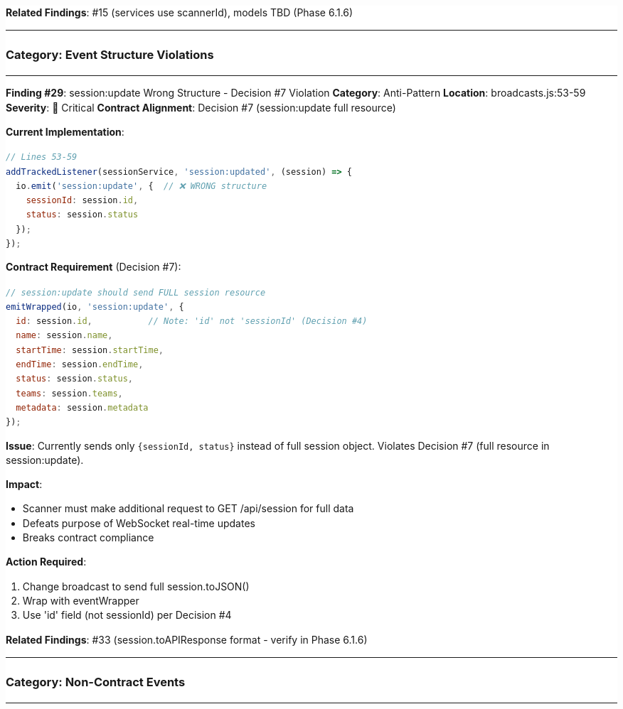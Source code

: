 **Related Findings**: #15 (services use scannerId), models TBD (Phase 6.1.6)

---

### Category: Event Structure Violations

---
**Finding #29**: session:update Wrong Structure - Decision #7 Violation
**Category**: Anti-Pattern
**Location**: broadcasts.js:53-59
**Severity**: 🔴 Critical
**Contract Alignment**: Decision #7 (session:update full resource)

**Current Implementation**:
```javascript
// Lines 53-59
addTrackedListener(sessionService, 'session:updated', (session) => {
  io.emit('session:update', {  // ❌ WRONG structure
    sessionId: session.id,
    status: session.status
  });
});
```

**Contract Requirement** (Decision #7):
```javascript
// session:update should send FULL session resource
emitWrapped(io, 'session:update', {
  id: session.id,           // Note: 'id' not 'sessionId' (Decision #4)
  name: session.name,
  startTime: session.startTime,
  endTime: session.endTime,
  status: session.status,
  teams: session.teams,
  metadata: session.metadata
});
```

**Issue**: Currently sends only `{sessionId, status}` instead of full session object. Violates Decision #7 (full resource in session:update).

**Impact**:
- Scanner must make additional request to GET /api/session for full data
- Defeats purpose of WebSocket real-time updates
- Breaks contract compliance

**Action Required**:
1. Change broadcast to send full session.toJSON()
2. Wrap with eventWrapper
3. Use 'id' field (not sessionId) per Decision #4

**Related Findings**: #33 (session.toAPIResponse format - verify in Phase 6.1.6)

---

### Category: Non-Contract Events

---